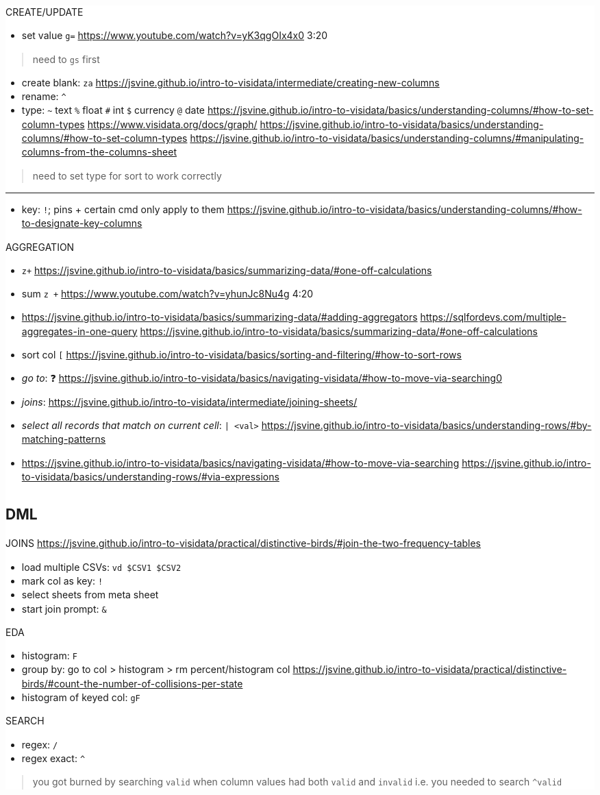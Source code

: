 CREATE/UPDATE
* set value `g=` https://www.youtube.com/watch?v=yK3qgOIx4x0 3:20
> need to `gs` first
* create blank: `za` https://jsvine.github.io/intro-to-visidata/intermediate/creating-new-columns
* rename: `^`
* type: `~` text `%` float `#` int `$` currency `@` date https://jsvine.github.io/intro-to-visidata/basics/understanding-columns/#how-to-set-column-types https://www.visidata.org/docs/graph/ https://jsvine.github.io/intro-to-visidata/basics/understanding-columns/#how-to-set-column-types https://jsvine.github.io/intro-to-visidata/basics/understanding-columns/#manipulating-columns-from-the-columns-sheet
> need to set type for sort to work correctly

---

* key: `!`; pins + certain cmd only apply to them https://jsvine.github.io/intro-to-visidata/basics/understanding-columns/#how-to-designate-key-columns

AGGREGATION
* `z+` https://jsvine.github.io/intro-to-visidata/basics/summarizing-data/#one-off-calculations
* sum `z +` https://www.youtube.com/watch?v=yhunJc8Nu4g 4:20
* https://jsvine.github.io/intro-to-visidata/basics/summarizing-data/#adding-aggregators https://sqlfordevs.com/multiple-aggregates-in-one-query https://jsvine.github.io/intro-to-visidata/basics/summarizing-data/#one-off-calculations

* sort col `[` https://jsvine.github.io/intro-to-visidata/basics/sorting-and-filtering/#how-to-sort-rows
* _go to_: ❓ https://jsvine.github.io/intro-to-visidata/basics/navigating-visidata/#how-to-move-via-searching0
* _joins_: https://jsvine.github.io/intro-to-visidata/intermediate/joining-sheets/

* _select all records that match on current cell_: `| <val>` https://jsvine.github.io/intro-to-visidata/basics/understanding-rows/#by-matching-patterns
* https://jsvine.github.io/intro-to-visidata/basics/navigating-visidata/#how-to-move-via-searching https://jsvine.github.io/intro-to-visidata/basics/understanding-rows/#via-expressions

## DML

JOINS https://jsvine.github.io/intro-to-visidata/practical/distinctive-birds/#join-the-two-frequency-tables
* load multiple CSVs: `vd $CSV1 $CSV2`
* mark col as key: `!`
* select sheets from meta sheet
* start join prompt: `&`

EDA
* histogram: `F`
* group by: go to col > histogram > rm percent/histogram col https://jsvine.github.io/intro-to-visidata/practical/distinctive-birds/#count-the-number-of-collisions-per-state
* histogram of keyed col: `gF`

SEARCH
* regex: `/`
* regex exact: `^`
> you got burned by searching `valid` when column values had both `valid` and `invalid` i.e. you needed to search `^valid`
